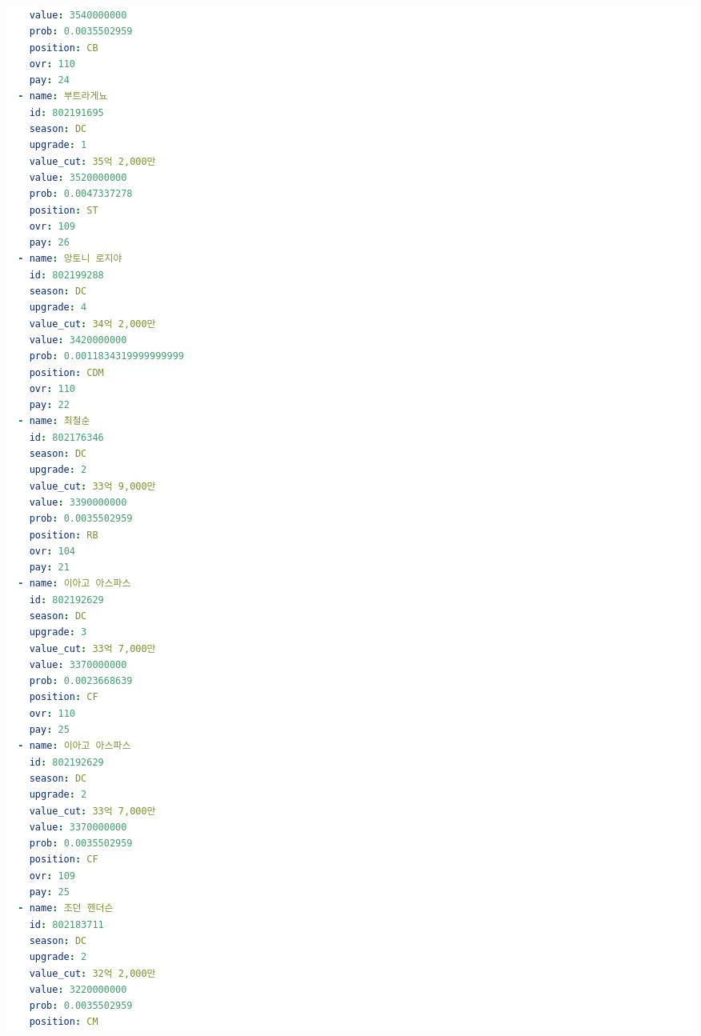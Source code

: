 ```yaml
    value: 3540000000
    prob: 0.0035502959
    position: CB
    ovr: 110
    pay: 24
  - name: 부트라게뇨
    id: 802191695
    season: DC
    upgrade: 1
    value_cut: 35억 2,000만
    value: 3520000000
    prob: 0.0047337278
    position: ST
    ovr: 109
    pay: 26
  - name: 앙토니 로지야
    id: 802199288
    season: DC
    upgrade: 4
    value_cut: 34억 2,000만
    value: 3420000000
    prob: 0.0011834319999999999
    position: CDM
    ovr: 110
    pay: 22
  - name: 최철순
    id: 802176346
    season: DC
    upgrade: 2
    value_cut: 33억 9,000만
    value: 3390000000
    prob: 0.0035502959
    position: RB
    ovr: 104
    pay: 21
  - name: 이아고 아스파스
    id: 802192629
    season: DC
    upgrade: 3
    value_cut: 33억 7,000만
    value: 3370000000
    prob: 0.0023668639
    position: CF
    ovr: 110
    pay: 25
  - name: 이아고 아스파스
    id: 802192629
    season: DC
    upgrade: 2
    value_cut: 33억 7,000만
    value: 3370000000
    prob: 0.0035502959
    position: CF
    ovr: 109
    pay: 25
  - name: 조던 헨더슨
    id: 802183711
    season: DC
    upgrade: 2
    value_cut: 32억 2,000만
    value: 3220000000
    prob: 0.0035502959
    position: CM
```